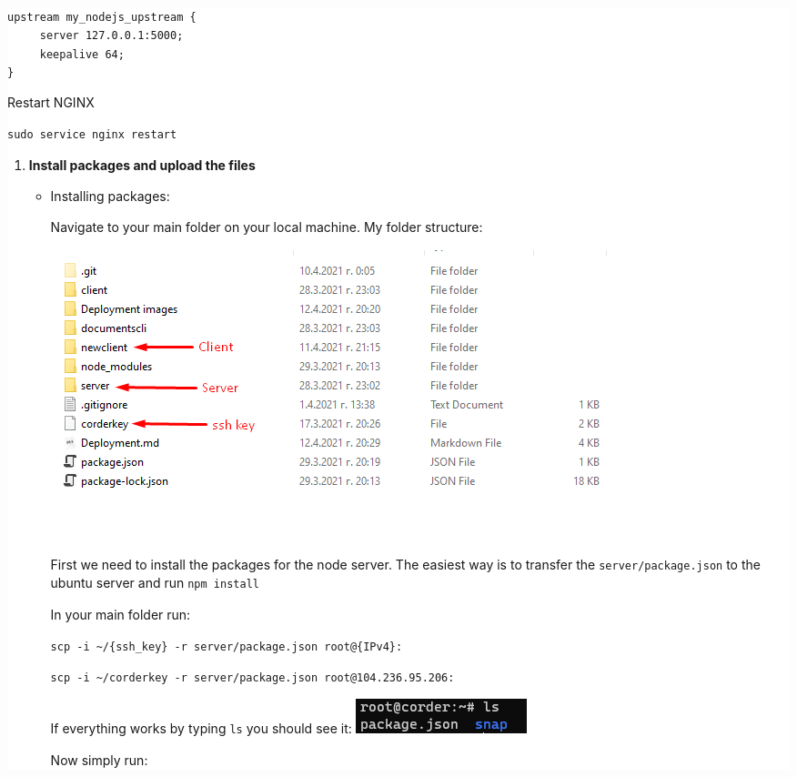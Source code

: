    ```nginx
   upstream my_nodejs_upstream {
        server 127.0.0.1:5000;
        keepalive 64;
   }
   ```

   Restart NGINX

   ```
sudo service nginx restart
   ```
   
1. **Install packages and upload the files**

   - Installing packages:

     Navigate to your main folder on your local machine. My folder structure:

     ![](https://raw.githubusercontent.com/AlexSPx/Corder/main/Deployment%20images/file%20structure.png)

     First we need to install the packages for the node server. The easiest way is to transfer the `server/package.json` to the ubuntu server and run `npm install`

     In your main folder run:

     ```
     scp -i ~/{ssh_key} -r server/package.json root@{IPv4}:
     ```

     ```
     scp -i ~/corderkey -r server/package.json root@104.236.95.206:
     ```

     If everything works by typing `ls` you should see it:
     ![](https://raw.githubusercontent.com/AlexSPx/Corder/main/Deployment%20images/pjson.png)

     Now simply run:
